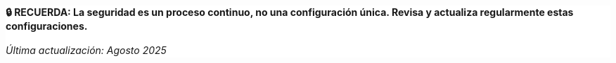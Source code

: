
**🔒 RECUERDA: La seguridad es un proceso continuo, no una configuración única. Revisa y actualiza regularmente estas configuraciones.**

*Última actualización: Agosto 2025*